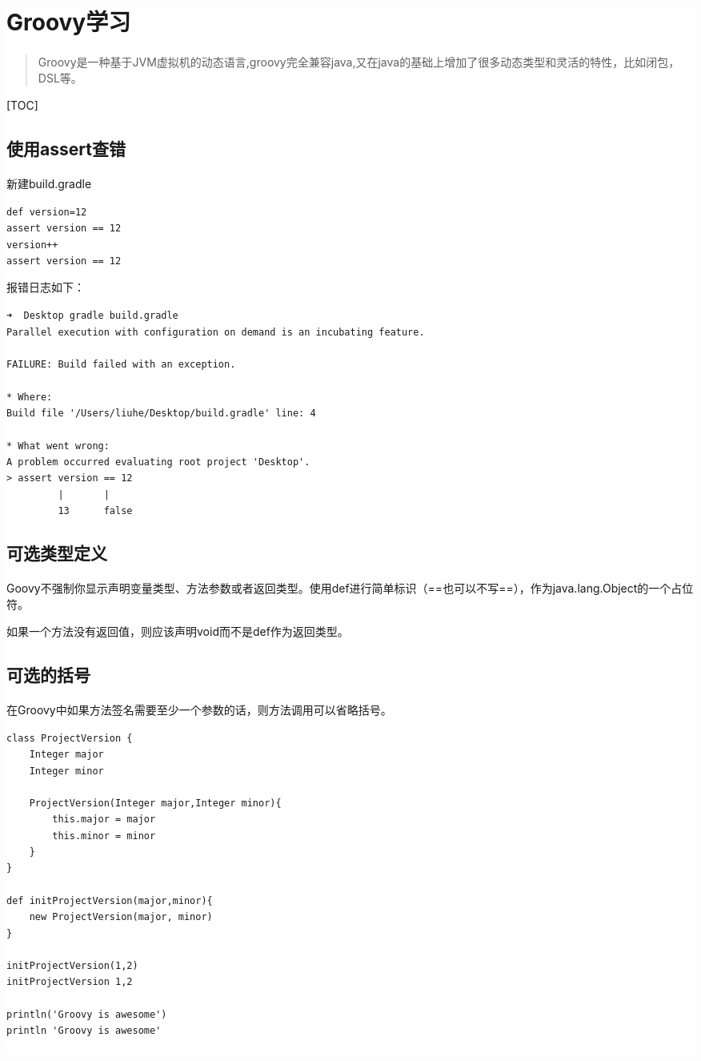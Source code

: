 # Groovy学习
> Groovy是一种基于JVM虚拟机的动态语言,groovy完全兼容java,又在java的基础上增加了很多动态类型和灵活的特性，比如闭包，DSL等。

[TOC]

## 使用assert查错

新建build.gradle

```
def version=12
assert version == 12
version++
assert version == 12
```

报错日志如下：

```
➜  Desktop gradle build.gradle
Parallel execution with configuration on demand is an incubating feature.

FAILURE: Build failed with an exception.

* Where:
Build file '/Users/liuhe/Desktop/build.gradle' line: 4

* What went wrong:
A problem occurred evaluating root project 'Desktop'.
> assert version == 12
         |       |
         13      false

```

## 可选类型定义
Goovy不强制你显示声明变量类型、方法参数或者返回类型。使用def进行简单标识（==也可以不写==），作为java.lang.Object的一个占位符。

如果一个方法没有返回值，则应该声明void而不是def作为返回类型。

## 可选的括号
在Groovy中如果方法签名需要至少一个参数的话，则方法调用可以省略括号。

```
​class ProjectVersion {
    Integer major
    Integer minor
    
    ProjectVersion(Integer major,Integer minor){
        this.major = major
        this.minor = minor
    }
}

def initProjectVersion(major,minor){
    new ProjectVersion(major, minor)
}

initProjectVersion(1,2)
initProjectVersion 1,2

println('Groovy is awesome')
println 'Groovy is awesome'
​
```